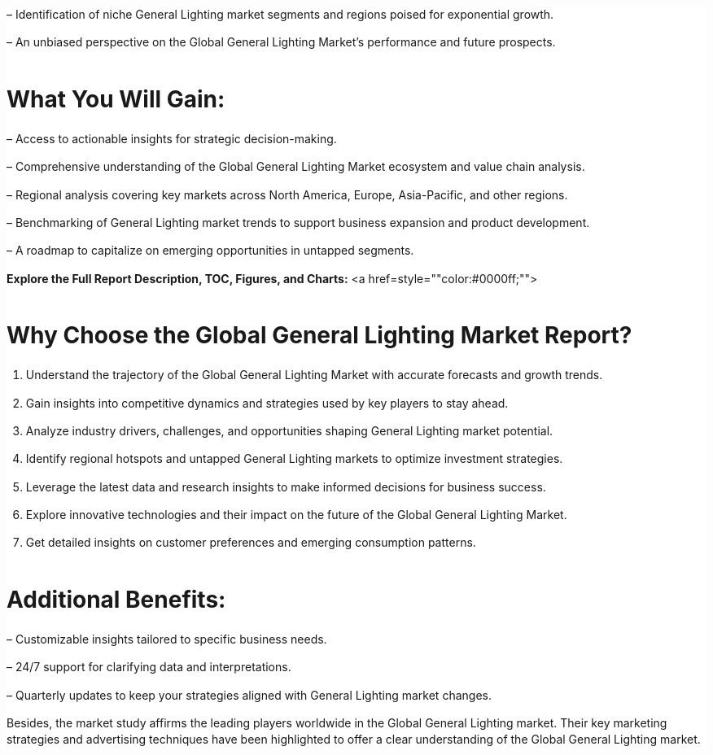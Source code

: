 – Identification of niche General Lighting market segments and regions poised for exponential growth.

– An unbiased perspective on the Global General Lighting Market’s performance and future prospects.

# <strong>What You Will Gain:</strong>

– Access to actionable insights for strategic decision-making.

– Comprehensive understanding of the Global General Lighting Market ecosystem and value chain analysis.

– Regional analysis covering key markets across North America, Europe, Asia-Pacific, and other regions.

– Benchmarking of General Lighting market trends to support business expansion and product development.

– A roadmap to capitalize on emerging opportunities in untapped segments.

<strong>Explore the Full Report Description, TOC, Figures, and Charts:</strong>
<a href=style=""color:#0000ff;""></a>

# <strong>Why Choose the Global General Lighting Market Report?</strong>

1. Understand the trajectory of the Global General Lighting Market with accurate forecasts and growth trends.

2. Gain insights into competitive dynamics and strategies used by key players to stay ahead.

3. Analyze industry drivers, challenges, and opportunities shaping General Lighting market potential.

4. Identify regional hotspots and untapped General Lighting markets to optimize investment strategies.

5. Leverage the latest data and research insights to make informed decisions for business success.

6. Explore innovative technologies and their impact on the future of the Global General Lighting Market.

7. Get detailed insights on customer preferences and emerging consumption patterns.

# <strong>Additional Benefits:</strong>

– Customizable insights tailored to specific business needs.

– 24/7 support for clarifying data and interpretations.

– Quarterly updates to keep your strategies aligned with General Lighting market changes.

Besides, the market study affirms the leading players worldwide in the Global General Lighting market. Their key marketing strategies and advertising techniques have been highlighted to offer a clear understanding of the Global General Lighting market.
